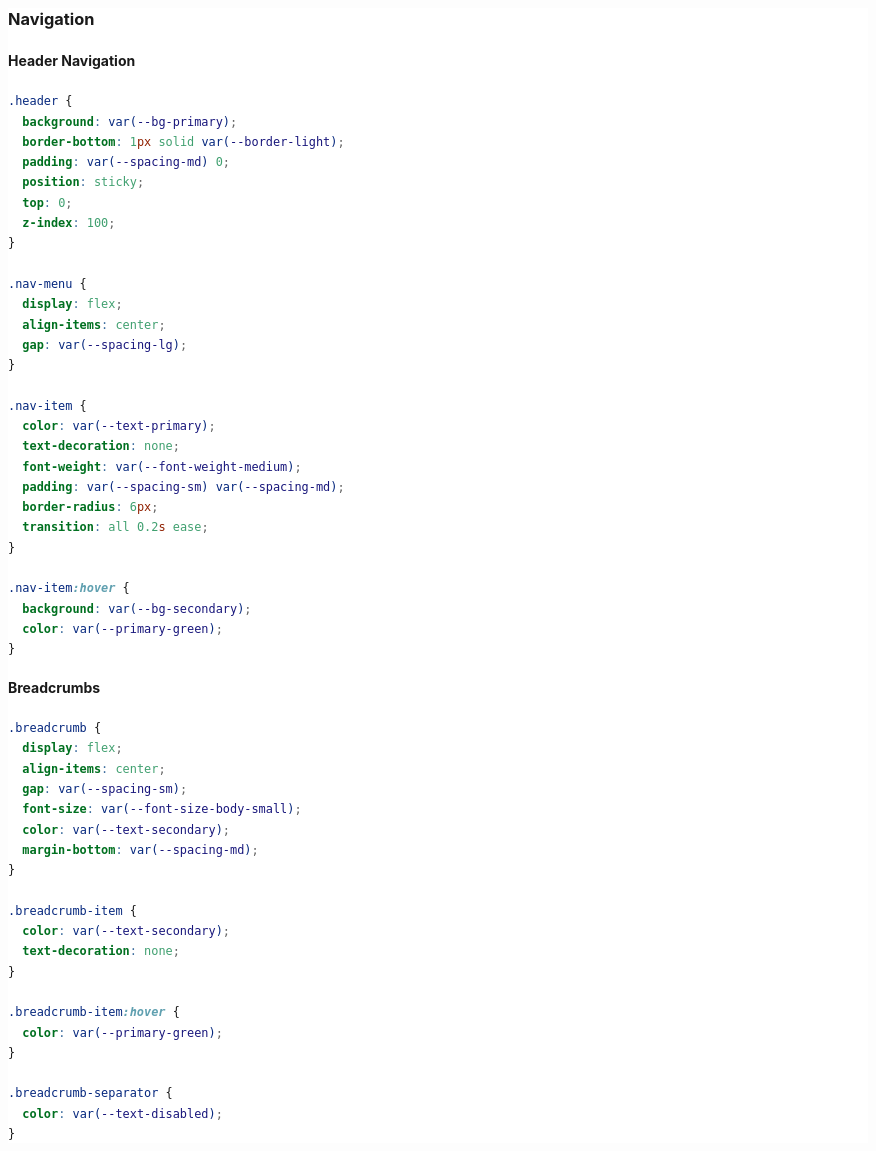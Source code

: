 ### Navigation

#### Header Navigation
```css
.header {
  background: var(--bg-primary);
  border-bottom: 1px solid var(--border-light);
  padding: var(--spacing-md) 0;
  position: sticky;
  top: 0;
  z-index: 100;
}

.nav-menu {
  display: flex;
  align-items: center;
  gap: var(--spacing-lg);
}

.nav-item {
  color: var(--text-primary);
  text-decoration: none;
  font-weight: var(--font-weight-medium);
  padding: var(--spacing-sm) var(--spacing-md);
  border-radius: 6px;
  transition: all 0.2s ease;
}

.nav-item:hover {
  background: var(--bg-secondary);
  color: var(--primary-green);
}
```

#### Breadcrumbs
```css
.breadcrumb {
  display: flex;
  align-items: center;
  gap: var(--spacing-sm);
  font-size: var(--font-size-body-small);
  color: var(--text-secondary);
  margin-bottom: var(--spacing-md);
}

.breadcrumb-item {
  color: var(--text-secondary);
  text-decoration: none;
}

.breadcrumb-item:hover {
  color: var(--primary-green);
}

.breadcrumb-separator {
  color: var(--text-disabled);
}
```
